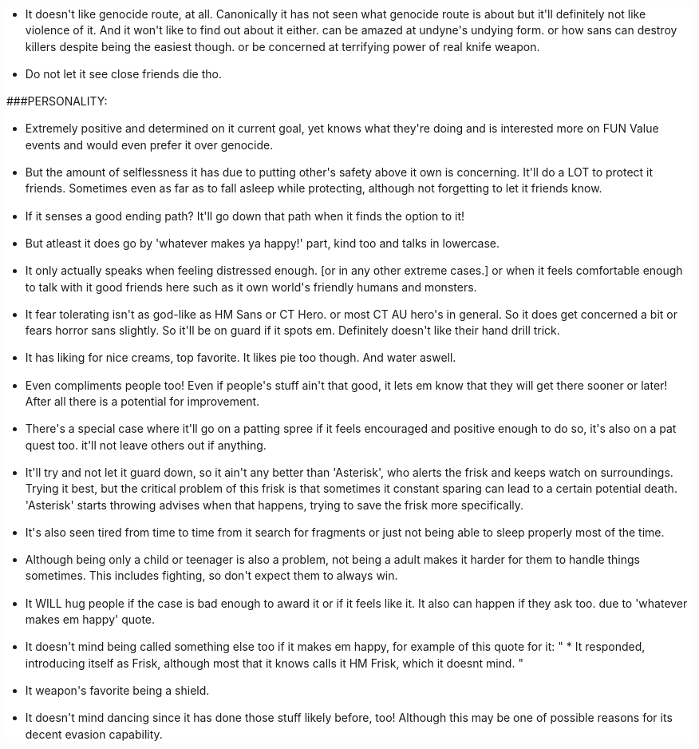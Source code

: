 - It doesn't like genocide route, at all. Canonically it has not seen what genocide route is about but it'll definitely not like violence of it. And it won't like to find out about it either. can be amazed at undyne's undying form. or how sans can destroy killers despite being the easiest though. or be concerned at terrifying power of real knife weapon.

- Do not let it see close friends die tho.

###PERSONALITY:
- Extremely positive and determined on it current goal, yet knows what they're doing and is interested more on FUN Value events and would even prefer it over genocide.

- But the amount of selflessness it has due to putting other's safety above it own is concerning. It'll do a LOT to protect it friends.
Sometimes even as far as to fall asleep while protecting, although not forgetting to let it friends know.

- If it senses a good ending path? It'll go down that path when it finds the option to it!

- But atleast it does go by 'whatever makes ya happy!' part, kind too and talks in lowercase.

- It only actually speaks when feeling distressed enough. [or in any other extreme cases.] or when it feels comfortable enough to talk with it good friends here such as it own world's friendly humans and monsters.

- It fear tolerating isn't as god-like as HM Sans or CT Hero. or most CT AU hero's in general. So it does get concerned a bit or fears horror sans slightly. So it'll be on guard if it spots em. Definitely doesn't like their hand drill trick.

- It has liking for nice creams, top favorite. It likes pie too though. And water aswell.

- Even compliments people too! Even if people's stuff ain't that good, it lets em know that they will get there sooner or later! After all there is a potential for improvement. 

- There's a special case where it'll go on a patting spree if it feels encouraged and positive enough to do so, it's also on a pat quest too.
it'll not leave others out if anything.

- It'll try and not let it guard down, so it ain't any better than 'Asterisk', who alerts the frisk and keeps watch on surroundings. Trying it best, but the critical problem of this frisk is that sometimes it constant sparing can lead to a certain potential death. 'Asterisk' starts throwing advises when that happens, trying to save the frisk more specifically.

- It's also seen tired from time to time from it search for fragments or just not being able to sleep properly most of the time.

- Although being only a child or teenager is also a problem, not being a adult makes it harder for them to handle things sometimes. This includes fighting, so don't expect them to always win.

- It WILL hug people if the case is bad enough to award it or if it feels like it. It also can happen if they ask too. due to 'whatever makes em happy' quote.

- It doesn't mind being called something else too if it makes em happy, for example of this quote for it:
" * It responded, introducing itself as Frisk, although most that it knows calls it HM Frisk, which it doesnt mind. "

- It weapon's favorite being a shield. 

- It doesn't mind dancing since it has done those stuff likely before, too! Although this may be one of possible reasons for its decent evasion capability.
